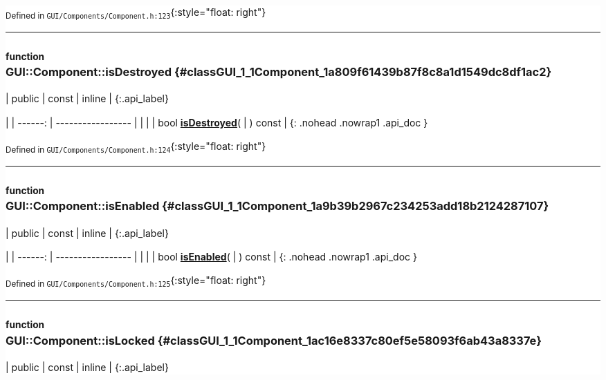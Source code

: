 



<sub>Defined in `GUI/Components/Component.h:123`</sub>{:style="float: right"}

-------------------------------------------------------------------

### <small>function</small><br/> GUI::Component::isDestroyed {#classGUI_1_1Component_1a809f61439b87f8c8a1d1549dc8df1ac2}

| public | const | inline |
{:.api_label}

|
| ------: | ----------------- |
|  |
| bool **[isDestroyed](#classGUI_1_1Component_1a809f61439b87f8c8a1d1549dc8df1ac2)**( |  ) const |
{: .nohead .nowrap1 .api_doc }





<sub>Defined in `GUI/Components/Component.h:124`</sub>{:style="float: right"}

-------------------------------------------------------------------

### <small>function</small><br/> GUI::Component::isEnabled {#classGUI_1_1Component_1a9b39b2967c234253add18b2124287107}

| public | const | inline |
{:.api_label}

|
| ------: | ----------------- |
|  |
| bool **[isEnabled](#classGUI_1_1Component_1a9b39b2967c234253add18b2124287107)**( |  ) const |
{: .nohead .nowrap1 .api_doc }





<sub>Defined in `GUI/Components/Component.h:125`</sub>{:style="float: right"}

-------------------------------------------------------------------

### <small>function</small><br/> GUI::Component::isLocked {#classGUI_1_1Component_1ac16e8337c80ef5e58093f6ab43a8337e}

| public | const | inline |
{:.api_label}
